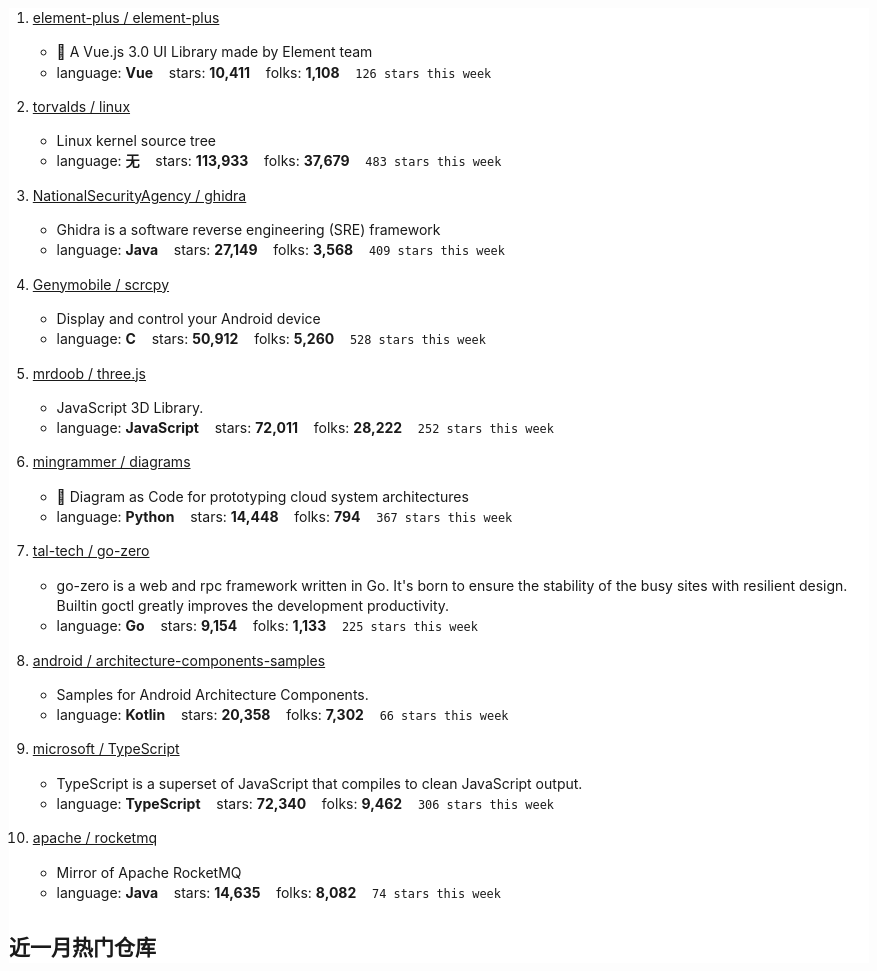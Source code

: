 1. [element-plus / element-plus](https://github.com/element-plus/element-plus)
    - 🎉 A Vue.js 3.0 UI Library made by Element team
    - language: **Vue** &nbsp;&nbsp; stars: **10,411** &nbsp;&nbsp; folks: **1,108**  &nbsp;&nbsp; `126 stars this week`

1. [torvalds / linux](https://github.com/torvalds/linux)
    - Linux kernel source tree
    - language: **无** &nbsp;&nbsp; stars: **113,933** &nbsp;&nbsp; folks: **37,679**  &nbsp;&nbsp; `483 stars this week`

1. [NationalSecurityAgency / ghidra](https://github.com/NationalSecurityAgency/ghidra)
    - Ghidra is a software reverse engineering (SRE) framework
    - language: **Java** &nbsp;&nbsp; stars: **27,149** &nbsp;&nbsp; folks: **3,568**  &nbsp;&nbsp; `409 stars this week`

1. [Genymobile / scrcpy](https://github.com/Genymobile/scrcpy)
    - Display and control your Android device
    - language: **C** &nbsp;&nbsp; stars: **50,912** &nbsp;&nbsp; folks: **5,260**  &nbsp;&nbsp; `528 stars this week`

1. [mrdoob / three.js](https://github.com/mrdoob/three.js)
    - JavaScript 3D Library.
    - language: **JavaScript** &nbsp;&nbsp; stars: **72,011** &nbsp;&nbsp; folks: **28,222**  &nbsp;&nbsp; `252 stars this week`

1. [mingrammer / diagrams](https://github.com/mingrammer/diagrams)
    - 🎨 Diagram as Code for prototyping cloud system architectures
    - language: **Python** &nbsp;&nbsp; stars: **14,448** &nbsp;&nbsp; folks: **794**  &nbsp;&nbsp; `367 stars this week`

1. [tal-tech / go-zero](https://github.com/tal-tech/go-zero)
    - go-zero is a web and rpc framework written in Go. It's born to ensure the stability of the busy sites with resilient design. Builtin goctl greatly improves the development productivity.
    - language: **Go** &nbsp;&nbsp; stars: **9,154** &nbsp;&nbsp; folks: **1,133**  &nbsp;&nbsp; `225 stars this week`

1. [android / architecture-components-samples](https://github.com/android/architecture-components-samples)
    - Samples for Android Architecture Components.
    - language: **Kotlin** &nbsp;&nbsp; stars: **20,358** &nbsp;&nbsp; folks: **7,302**  &nbsp;&nbsp; `66 stars this week`

1. [microsoft / TypeScript](https://github.com/microsoft/TypeScript)
    - TypeScript is a superset of JavaScript that compiles to clean JavaScript output.
    - language: **TypeScript** &nbsp;&nbsp; stars: **72,340** &nbsp;&nbsp; folks: **9,462**  &nbsp;&nbsp; `306 stars this week`

1. [apache / rocketmq](https://github.com/apache/rocketmq)
    - Mirror of Apache RocketMQ
    - language: **Java** &nbsp;&nbsp; stars: **14,635** &nbsp;&nbsp; folks: **8,082**  &nbsp;&nbsp; `74 stars this week`


## 近一月热门仓库
